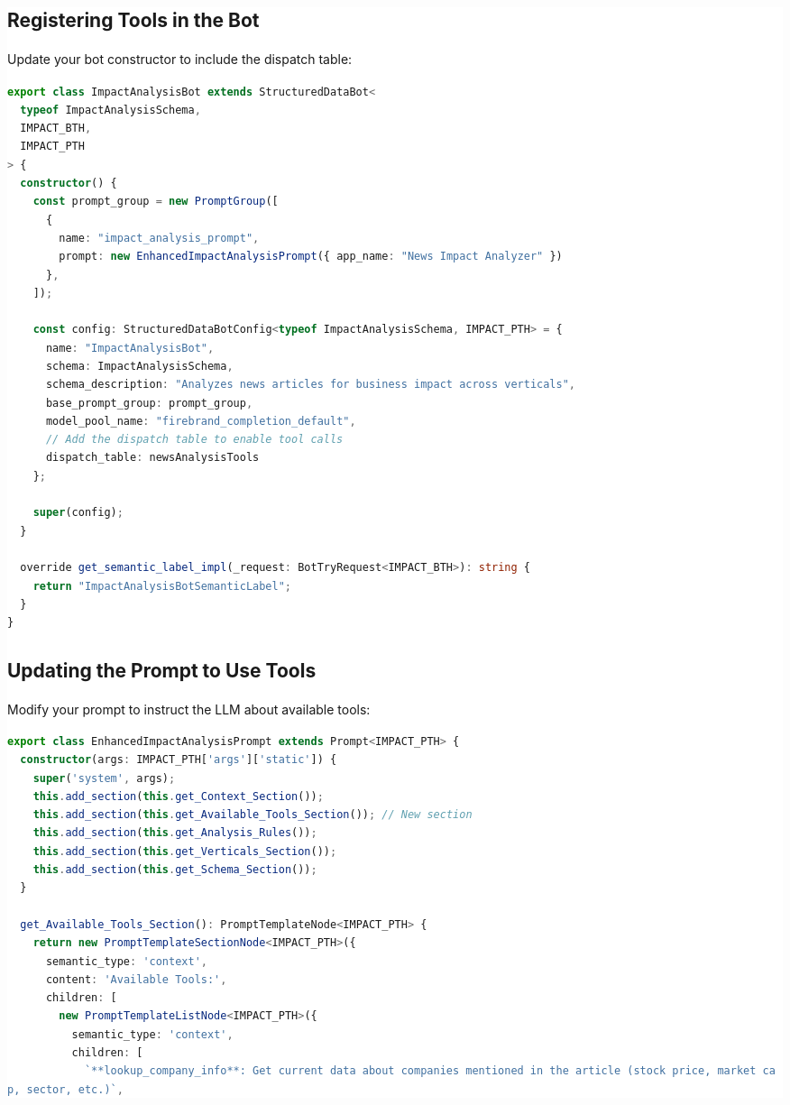 ```typescript
```

## Registering Tools in the Bot

Update your bot constructor to include the dispatch table:

```typescript
export class ImpactAnalysisBot extends StructuredDataBot<
  typeof ImpactAnalysisSchema,
  IMPACT_BTH,
  IMPACT_PTH
> {
  constructor() {
    const prompt_group = new PromptGroup([
      { 
        name: "impact_analysis_prompt", 
        prompt: new EnhancedImpactAnalysisPrompt({ app_name: "News Impact Analyzer" })
      },
    ]);

    const config: StructuredDataBotConfig<typeof ImpactAnalysisSchema, IMPACT_PTH> = {
      name: "ImpactAnalysisBot",
      schema: ImpactAnalysisSchema,
      schema_description: "Analyzes news articles for business impact across verticals",
      base_prompt_group: prompt_group,
      model_pool_name: "firebrand_completion_default",
      // Add the dispatch table to enable tool calls
      dispatch_table: newsAnalysisTools
    };
    
    super(config);
  }

  override get_semantic_label_impl(_request: BotTryRequest<IMPACT_BTH>): string {
    return "ImpactAnalysisBotSemanticLabel";
  }
}
```

## Updating the Prompt to Use Tools

Modify your prompt to instruct the LLM about available tools:

```typescript
export class EnhancedImpactAnalysisPrompt extends Prompt<IMPACT_PTH> {
  constructor(args: IMPACT_PTH['args']['static']) {
    super('system', args);
    this.add_section(this.get_Context_Section());
    this.add_section(this.get_Available_Tools_Section()); // New section
    this.add_section(this.get_Analysis_Rules());
    this.add_section(this.get_Verticals_Section());
    this.add_section(this.get_Schema_Section());
  }

  get_Available_Tools_Section(): PromptTemplateNode<IMPACT_PTH> {
    return new PromptTemplateSectionNode<IMPACT_PTH>({
      semantic_type: 'context',
      content: 'Available Tools:',
      children: [
        new PromptTemplateListNode<IMPACT_PTH>({
          semantic_type: 'context',
          children: [
            `**lookup_company_info**: Get current data about companies mentioned in the article (stock price, market cap, sector, etc.)`,
```